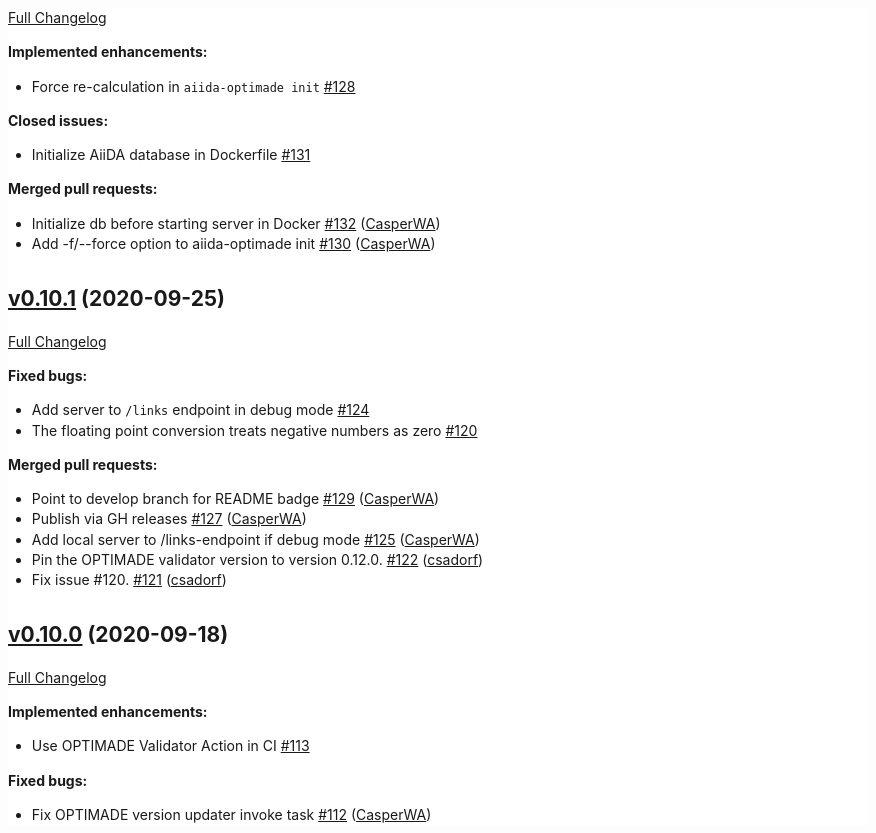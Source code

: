 [Full Changelog](https://github.com/aiidateam/aiida-optimade/compare/v0.10.1...v0.10.2)

**Implemented enhancements:**

- Force re-calculation in `aiida-optimade init` [\#128](https://github.com/aiidateam/aiida-optimade/issues/128)

**Closed issues:**

- Initialize AiiDA database in Dockerfile [\#131](https://github.com/aiidateam/aiida-optimade/issues/131)

**Merged pull requests:**

- Initialize db before starting server in Docker [\#132](https://github.com/aiidateam/aiida-optimade/pull/132) ([CasperWA](https://github.com/CasperWA))
- Add -f/--force option to aiida-optimade init [\#130](https://github.com/aiidateam/aiida-optimade/pull/130) ([CasperWA](https://github.com/CasperWA))

## [v0.10.1](https://github.com/aiidateam/aiida-optimade/tree/v0.10.1) (2020-09-25)

[Full Changelog](https://github.com/aiidateam/aiida-optimade/compare/v0.10.0...v0.10.1)

**Fixed bugs:**

- Add server to `/links` endpoint in debug mode [\#124](https://github.com/aiidateam/aiida-optimade/issues/124)
- The floating point conversion treats negative numbers as zero [\#120](https://github.com/aiidateam/aiida-optimade/issues/120)

**Merged pull requests:**

- Point to develop branch for README badge [\#129](https://github.com/aiidateam/aiida-optimade/pull/129) ([CasperWA](https://github.com/CasperWA))
- Publish via GH releases [\#127](https://github.com/aiidateam/aiida-optimade/pull/127) ([CasperWA](https://github.com/CasperWA))
- Add local server to /links-endpoint if debug mode [\#125](https://github.com/aiidateam/aiida-optimade/pull/125) ([CasperWA](https://github.com/CasperWA))
- Pin the OPTIMADE validator version to version 0.12.0. [\#122](https://github.com/aiidateam/aiida-optimade/pull/122) ([csadorf](https://github.com/csadorf))
- Fix issue \#120. [\#121](https://github.com/aiidateam/aiida-optimade/pull/121) ([csadorf](https://github.com/csadorf))

## [v0.10.0](https://github.com/aiidateam/aiida-optimade/tree/v0.10.0) (2020-09-18)

[Full Changelog](https://github.com/aiidateam/aiida-optimade/compare/v0.9.0...v0.10.0)

**Implemented enhancements:**

- Use OPTIMADE Validator Action in CI [\#113](https://github.com/aiidateam/aiida-optimade/issues/113)

**Fixed bugs:**

- Fix OPTIMADE version updater invoke task [\#112](https://github.com/aiidateam/aiida-optimade/pull/112) ([CasperWA](https://github.com/CasperWA))
